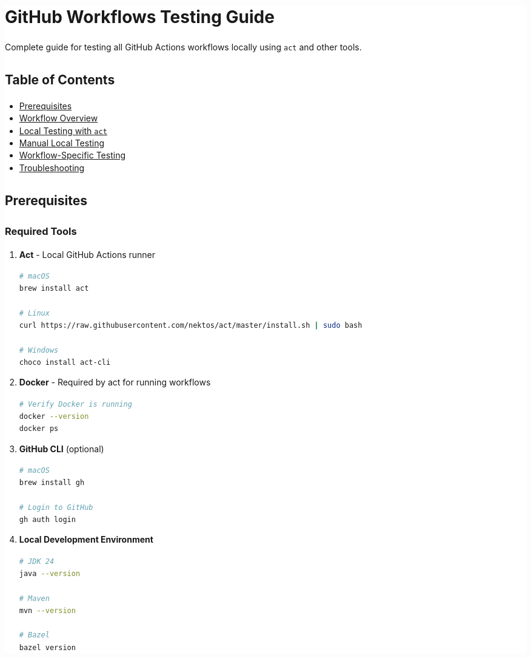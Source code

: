 # GitHub Workflows Testing Guide

Complete guide for testing all GitHub Actions workflows locally using `act` and other tools.

## Table of Contents

- [Prerequisites](#prerequisites)
- [Workflow Overview](#workflow-overview)
- [Local Testing with `act`](#local-testing-with-act)
- [Manual Local Testing](#manual-local-testing)
- [Workflow-Specific Testing](#workflow-specific-testing)
- [Troubleshooting](#troubleshooting)

## Prerequisites

### Required Tools

1. **Act** - Local GitHub Actions runner
   ```bash
   # macOS
   brew install act
   
   # Linux
   curl https://raw.githubusercontent.com/nektos/act/master/install.sh | sudo bash
   
   # Windows
   choco install act-cli
   ```

2. **Docker** - Required by act for running workflows
   ```bash
   # Verify Docker is running
   docker --version
   docker ps
   ```

3. **GitHub CLI** (optional)
   ```bash
   # macOS
   brew install gh
   
   # Login to GitHub
   gh auth login
   ```

4. **Local Development Environment**
   ```bash
   # JDK 24
   java --version
   
   # Maven
   mvn --version
   
   # Bazel
   bazel version
   ```
